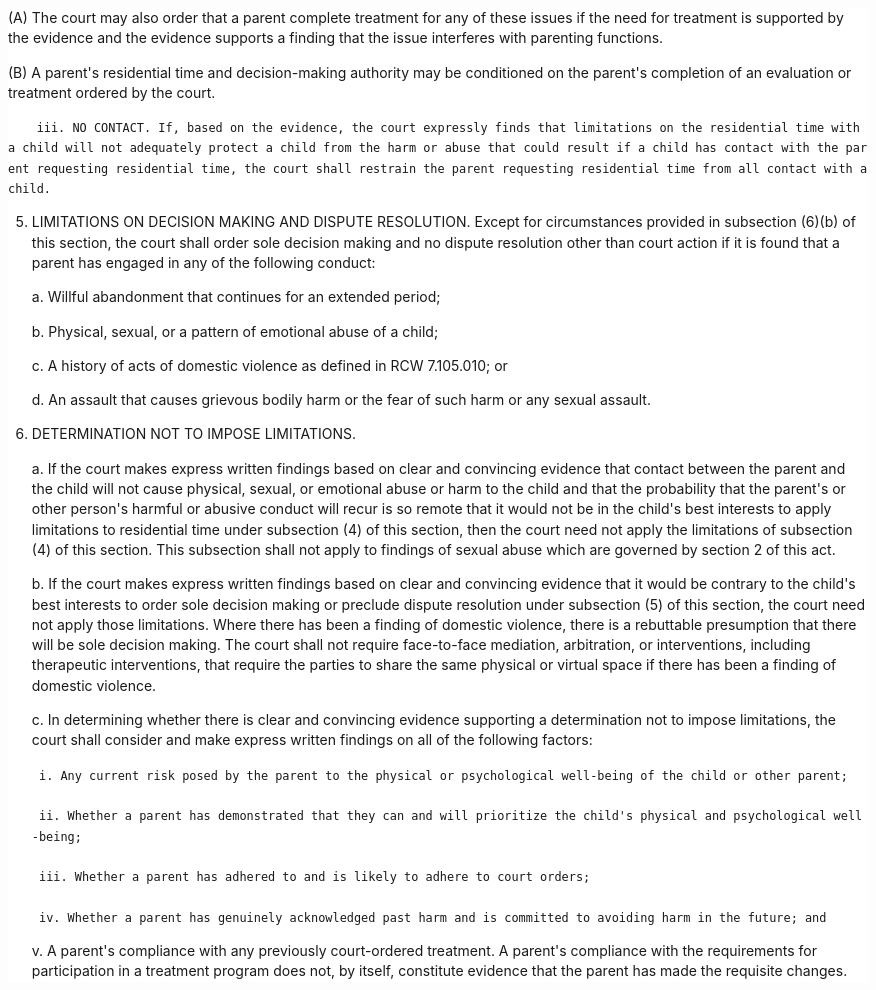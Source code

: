 (A) The court may also order that a parent complete treatment for any of these issues if the need for treatment is supported by the evidence and the evidence supports a finding that the issue interferes with parenting functions.

(B) A parent's residential time and decision-making authority may be conditioned on the parent's completion of an evaluation or treatment ordered by the court.

        iii. NO CONTACT. If, based on the evidence, the court expressly finds that limitations on the residential time with a child will not adequately protect a child from the harm or abuse that could result if a child has contact with the parent requesting residential time, the court shall restrain the parent requesting residential time from all contact with a child.

5. LIMITATIONS ON DECISION MAKING AND DISPUTE RESOLUTION. Except for circumstances provided in subsection (6)(b) of this section, the court shall order sole decision making and no dispute resolution other than court action if it is found that a parent has engaged in any of the following conduct:

    a. Willful abandonment that continues for an extended period;

    b. Physical, sexual, or a pattern of emotional abuse of a child;

    c. A history of acts of domestic violence as defined in RCW 7.105.010; or

    d. An assault that causes grievous bodily harm or the fear of such harm or any sexual assault.

6. DETERMINATION NOT TO IMPOSE LIMITATIONS.

    a. If the court makes express written findings based on clear and convincing evidence that contact between the parent and the child will not cause physical, sexual, or emotional abuse or harm to the child and that the probability that the parent's or other person's harmful or abusive conduct will recur is so remote that it would not be in the child's best interests to apply limitations to residential time under subsection (4) of this section, then the court need not apply the limitations of subsection (4) of this section. This subsection shall not apply to findings of sexual abuse which are governed by section 2 of this act.

    b. If the court makes express written findings based on clear and convincing evidence that it would be contrary to the child's best interests to order sole decision making or preclude dispute resolution under subsection (5) of this section, the court need not apply those limitations. Where there has been a finding of domestic violence, there is a rebuttable presumption that there will be sole decision making. The court shall not require face-to-face mediation, arbitration, or interventions, including therapeutic interventions, that require the parties to share the same physical or virtual space if there has been a finding of domestic violence.

    c. In determining whether there is clear and convincing evidence supporting a determination not to impose limitations, the court shall consider and make express written findings on all of the following factors:

        i. Any current risk posed by the parent to the physical or psychological well-being of the child or other parent;

        ii. Whether a parent has demonstrated that they can and will prioritize the child's physical and psychological well-being;

        iii. Whether a parent has adhered to and is likely to adhere to court orders;

        iv. Whether a parent has genuinely acknowledged past harm and is committed to avoiding harm in the future; and

    v. A parent's compliance with any previously court-ordered treatment. A parent's compliance with the requirements for participation in a treatment program does not, by itself, constitute evidence that the parent has made the requisite changes.

